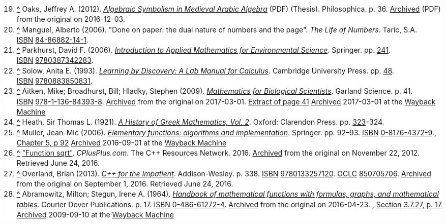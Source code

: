 19.  **[^](https://en.wikipedia.org/wiki/Square_root#cite_ref-19 "Jump up")** Oaks, Jeffrey A. (2012). [_Algebraic Symbolism in Medieval Arabic Algebra_](http://logica.ugent.be/philosophica/fulltexts/87-2.pdf) (PDF) (Thesis). Philosophica. p. 36. [Archived](https://web.archive.org/web/20161203134229/http://logica.ugent.be/philosophica/fulltexts/87-2.pdf) (PDF) from the original on 2016-12-03.
20.  **[^](https://en.wikipedia.org/wiki/Square_root#cite_ref-20 "Jump up")** Manguel, Alberto (2006). "Done on paper: the dual nature of numbers and the page". _The Life of Numbers_. Taric, S.A. [ISBN](https://en.wikipedia.org/wiki/ISBN_(identifier) "ISBN (identifier)") [84-86882-14-1](https://en.wikipedia.org/wiki/Special:BookSources/84-86882-14-1 "Special:BookSources/84-86882-14-1").
21.  **[^](https://en.wikipedia.org/wiki/Square_root#cite_ref-21 "Jump up")** Parkhurst, David F. (2006). [_Introduction to Applied Mathematics for Environmental Science_](https://archive.org/details/introductiontoap00park_663). Springer. pp. [241](https://archive.org/details/introductiontoap00park_663/page/n249). [ISBN](https://en.wikipedia.org/wiki/ISBN_(identifier) "ISBN (identifier)") [9780387342283](https://en.wikipedia.org/wiki/Special:BookSources/9780387342283 "Special:BookSources/9780387342283").
22.  **[^](https://en.wikipedia.org/wiki/Square_root#cite_ref-22 "Jump up")** Solow, Anita E. (1993). [_Learning by Discovery: A Lab Manual for Calculus_](https://archive.org/details/learningbydiscov0001unse/page/48). Cambridge University Press. pp. [48](https://archive.org/details/learningbydiscov0001unse/page/48). [ISBN](https://en.wikipedia.org/wiki/ISBN_(identifier) "ISBN (identifier)") [9780883850831](https://en.wikipedia.org/wiki/Special:BookSources/9780883850831 "Special:BookSources/9780883850831").
23.  **[^](https://en.wikipedia.org/wiki/Square_root#cite_ref-23 "Jump up")** Aitken, Mike; Broadhurst, Bill; Hladky, Stephen (2009). [_Mathematics for Biological Scientists_](https://books.google.com/books?id=KywWBAAAQBAJ). Garland Science. p. 41. [ISBN](https://en.wikipedia.org/wiki/ISBN_(identifier) "ISBN (identifier)") [978-1-136-84393-8](https://en.wikipedia.org/wiki/Special:BookSources/978-1-136-84393-8 "Special:BookSources/978-1-136-84393-8"). [Archived](https://web.archive.org/web/20170301101038/https://books.google.com/books?id=KywWBAAAQBAJ) from the original on 2017-03-01. [Extract of page 41](https://books.google.com/books?id=KywWBAAAQBAJ&pg=PA41) [Archived](https://web.archive.org/web/20170301100516/https://books.google.com/books?id=KywWBAAAQBAJ&pg=PA41) 2017-03-01 at the [Wayback Machine](https://en.wikipedia.org/wiki/Wayback_Machine "Wayback Machine")
24.  **[^](https://en.wikipedia.org/wiki/Square_root#cite_ref-24 "Jump up")** Heath, Sir Thomas L. (1921). [_A History of Greek Mathematics, Vol. 2_](https://archive.org/details/ahistorygreekma00heatgoog). Oxford: Clarendon Press. pp. [323](https://archive.org/details/ahistorygreekma00heatgoog/page/n340)–324.
25.  **[^](https://en.wikipedia.org/wiki/Square_root#cite_ref-25 "Jump up")** Muller, Jean-Mic (2006). [_Elementary functions: algorithms and implementation_](https://books.google.com/books?id=g3AlWip4R38C). Springer. pp. 92–93\. [ISBN](https://en.wikipedia.org/wiki/ISBN_(identifier) "ISBN (identifier)") [0-8176-4372-9](https://en.wikipedia.org/wiki/Special:BookSources/0-8176-4372-9 "Special:BookSources/0-8176-4372-9")., [Chapter 5, p 92](https://books.google.com/books?id=g3AlWip4R38C&pg=PA92) [Archived](https://web.archive.org/web/20160901091516/https://books.google.com/books?id=g3AlWip4R38C&pg=PA92) 2016-09-01 at the [Wayback Machine](https://en.wikipedia.org/wiki/Wayback_Machine "Wayback Machine")
26.  **[^](https://en.wikipedia.org/wiki/Square_root#cite_ref-26 "Jump up")** ["Function sqrt"](http://www.cplusplus.com/reference/clibrary/cmath/sqrt/). _CPlusPlus.com_. The C++ Resources Network. 2016. [Archived](https://web.archive.org/web/20121122050619/http://www.cplusplus.com/reference/clibrary/cmath/sqrt/) from the original on November 22, 2012. Retrieved June 24, 2016.
27.  **[^](https://en.wikipedia.org/wiki/Square_root#cite_ref-27 "Jump up")** Overland, Brian (2013). [_C++ for the Impatient_](https://books.google.com/books?id=eJFpV-_t4WkC&q=%22squirt%22+sqrt+C%2B%2B&pg=PA338). Addison-Wesley. p. 338. [ISBN](https://en.wikipedia.org/wiki/ISBN_(identifier) "ISBN (identifier)") [9780133257120](https://en.wikipedia.org/wiki/Special:BookSources/9780133257120 "Special:BookSources/9780133257120"). [OCLC](https://en.wikipedia.org/wiki/OCLC_(identifier) "OCLC (identifier)") [850705706](https://search.worldcat.org/oclc/850705706). [Archived](https://web.archive.org/web/20160901082021/https://books.google.com/books?id=eJFpV-_t4WkC&pg=PA338&dq=%22squirt%22+sqrt+C%2B%2B&hl=en&sa=X&ved=0ahUKEwjEwfj04sHNAhUY0GMKHatGDnsQ6AEIKDAC#v=onepage&q=%22squirt%22%20sqrt%20C%2B%2B&f=false) from the original on September 1, 2016. Retrieved June 24, 2016.
28.  **[^](https://en.wikipedia.org/wiki/Square_root#cite_ref-28 "Jump up")** Abramowitz, Milton; Stegun, Irene A. (1964). [_Handbook of mathematical functions with formulas, graphs, and mathematical tables_](https://books.google.com/books?id=MtU8uP7XMvoC). Courier Dover Publications. p. 17. [ISBN](https://en.wikipedia.org/wiki/ISBN_(identifier) "ISBN (identifier)") [0-486-61272-4](https://en.wikipedia.org/wiki/Special:BookSources/0-486-61272-4 "Special:BookSources/0-486-61272-4"). [Archived](https://web.archive.org/web/20160423180235/https://books.google.com/books?id=MtU8uP7XMvoC) from the original on 2016-04-23. , [Section 3.7.27, p. 17](http://www.math.sfu.ca/~cbm/aands/page_17.htm) [Archived](https://web.archive.org/web/20090910094533/http://www.math.sfu.ca/~cbm/aands/page_17.htm) 2009-09-10 at the [Wayback Machine](https://en.wikipedia.org/wiki/Wayback_Machine "Wayback Machine")